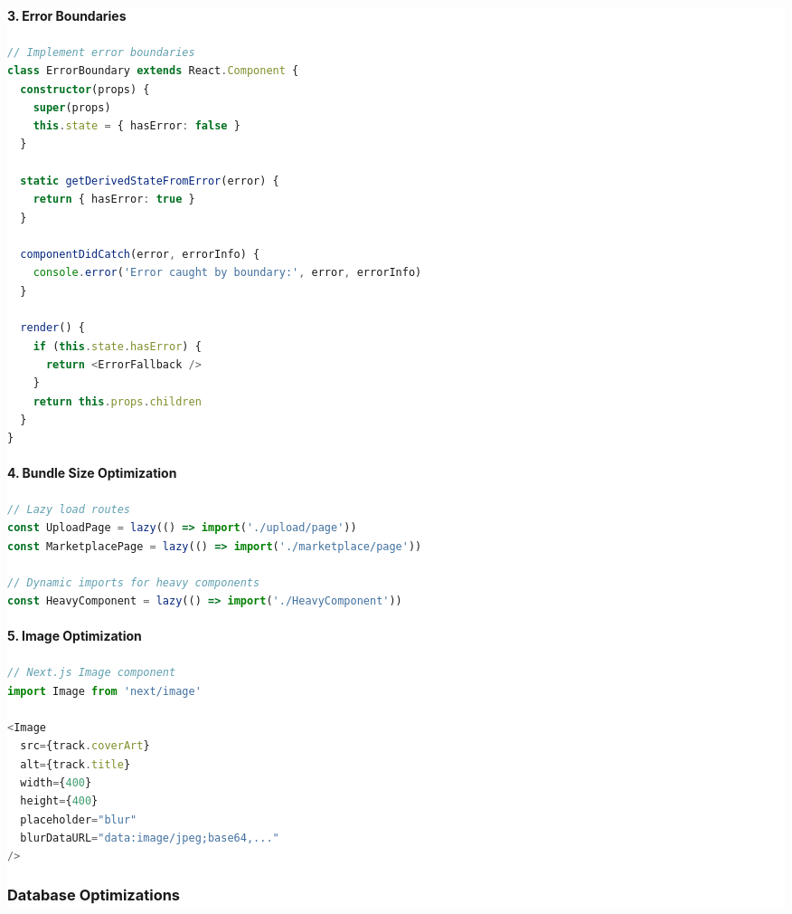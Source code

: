 #### **3. Error Boundaries**
```typescript
// Implement error boundaries
class ErrorBoundary extends React.Component {
  constructor(props) {
    super(props)
    this.state = { hasError: false }
  }

  static getDerivedStateFromError(error) {
    return { hasError: true }
  }

  componentDidCatch(error, errorInfo) {
    console.error('Error caught by boundary:', error, errorInfo)
  }

  render() {
    if (this.state.hasError) {
      return <ErrorFallback />
    }
    return this.props.children
  }
}
```

#### **4. Bundle Size Optimization**
```typescript
// Lazy load routes
const UploadPage = lazy(() => import('./upload/page'))
const MarketplacePage = lazy(() => import('./marketplace/page'))

// Dynamic imports for heavy components
const HeavyComponent = lazy(() => import('./HeavyComponent'))
```

#### **5. Image Optimization**
```typescript
// Next.js Image component
import Image from 'next/image'

<Image
  src={track.coverArt}
  alt={track.title}
  width={400}
  height={400}
  placeholder="blur"
  blurDataURL="data:image/jpeg;base64,..."
/>
```

### **Database Optimizations**
